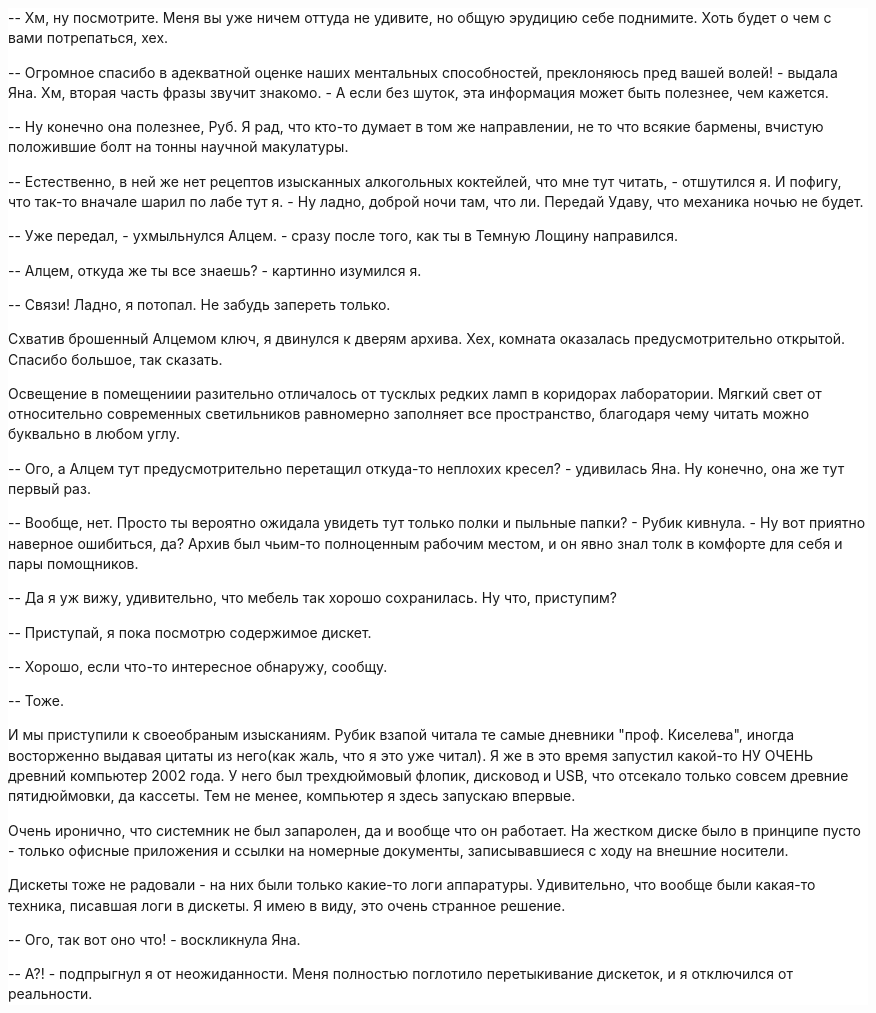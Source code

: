 -- Хм, ну посмотрите. Меня вы уже ничем оттуда не удивите, но общую эрудицию себе поднимите. Хоть будет о чем с вами потрепаться, хех.

-- Огромное спасибо в адекватной оценке наших ментальных способностей, преклоняюсь пред вашей волей! - выдала Яна. Хм, вторая часть фразы звучит знакомо. - А если без шуток, эта информация может быть полезнее, чем кажется.

-- Ну конечно она полезнее, Руб. Я рад, что кто-то думает в том же направлении, не то что всякие бармены, вчистую положившие болт на тонны научной макулатуры.

-- Естественно, в ней же нет рецептов изысканных алкогольных коктейлей, что мне тут читать, - отшутился я. И пофигу, что так-то вначале шарил по лабе тут я. - Ну ладно, доброй ночи там, что ли. Передай Удаву, что механика ночью не будет.

-- Уже передал, - ухмыльнулся Алцем. - сразу после того, как ты в Темную Лощину направился.

-- Алцем, откуда же ты все знаешь? - картинно изумился я.

-- Связи! Ладно, я потопал. Не забудь запереть только.

Схватив брошенный Алцемом ключ, я двинулся к дверям архива. Хех, комната оказалась предусмотрительно открытой. Спасибо большое, так сказать.

Освещение в помещениии разительно отличалось от тусклых редких ламп в коридорах лаборатории. Мягкий свет от относительно современных светильников равномерно заполняет все пространство, благодаря чему читать можно буквально в любом углу.

-- Ого, а Алцем тут предусмотрительно перетащил откуда-то неплохих кресел? - удивилась Яна. Ну конечно, она же тут первый раз.

-- Вообще, нет. Просто ты вероятно ожидала увидеть тут только полки и пыльные папки? - Рубик кивнула. - Ну вот приятно наверное ошибиться, да? Архив был чьим-то полноценным рабочим местом, и он явно знал толк в комфорте для себя и пары помощников.

-- Да я уж вижу, удивительно, что мебель так хорошо сохранилась. Ну что, приступим?

-- Приступай, я пока посмотрю содержимое дискет.

-- Хорошо, если что-то интересное обнаружу, сообщу.

-- Тоже.

И мы приступили к своеобраным изысканиям. Рубик взапой читала те самые дневники "проф. Киселева", иногда восторженно выдавая цитаты из него(как жаль, что я это уже читал). Я же в это время запустил какой-то НУ ОЧЕНЬ древний компьютер 2002 года. У него был трехдюймовый флопик, дисковод и USB, что отсекало только совсем древние пятидюймовки, да кассеты. Тем не менее, компьютер я здесь запускаю впервые.

Очень иронично, что системник не был запаролен, да и вообще что он работает. На жестком диске было в принципе пусто - только офисные приложения и ссылки на номерные документы, записывавшиеся с ходу на внешние носители.

Дискеты тоже не радовали - на них были только какие-то логи аппаратуры. Удивительно, что вообще были какая-то техника, писавшая логи в дискеты. Я имею в виду, это очень странное решение.

-- Ого, так вот оно что! - воскликнула Яна.

-- А?! - подпрыгнул я от неожиданности. Меня полностью поглотило перетыкивание дискеток, и я отключился от реальности.
